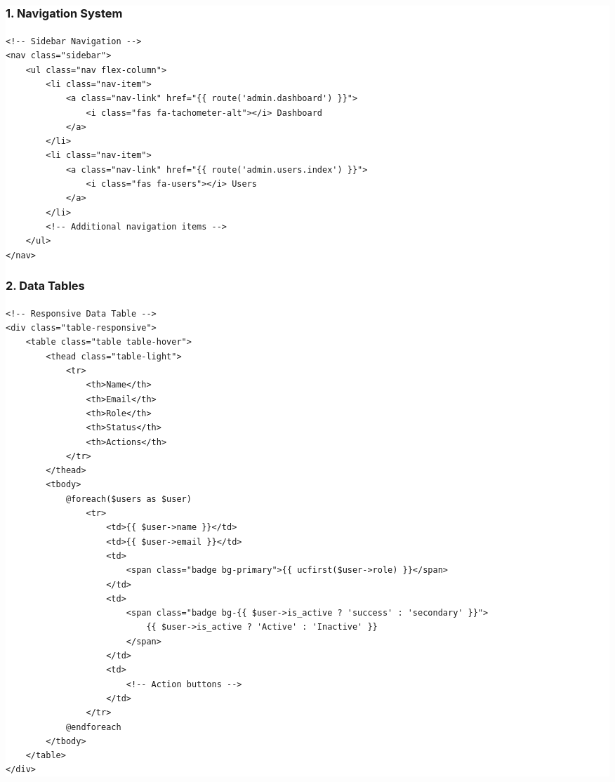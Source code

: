 ### 1. **Navigation System**

```blade
<!-- Sidebar Navigation -->
<nav class="sidebar">
    <ul class="nav flex-column">
        <li class="nav-item">
            <a class="nav-link" href="{{ route('admin.dashboard') }}">
                <i class="fas fa-tachometer-alt"></i> Dashboard
            </a>
        </li>
        <li class="nav-item">
            <a class="nav-link" href="{{ route('admin.users.index') }}">
                <i class="fas fa-users"></i> Users
            </a>
        </li>
        <!-- Additional navigation items -->
    </ul>
</nav>
```

### 2. **Data Tables**

```blade
<!-- Responsive Data Table -->
<div class="table-responsive">
    <table class="table table-hover">
        <thead class="table-light">
            <tr>
                <th>Name</th>
                <th>Email</th>
                <th>Role</th>
                <th>Status</th>
                <th>Actions</th>
            </tr>
        </thead>
        <tbody>
            @foreach($users as $user)
                <tr>
                    <td>{{ $user->name }}</td>
                    <td>{{ $user->email }}</td>
                    <td>
                        <span class="badge bg-primary">{{ ucfirst($user->role) }}</span>
                    </td>
                    <td>
                        <span class="badge bg-{{ $user->is_active ? 'success' : 'secondary' }}">
                            {{ $user->is_active ? 'Active' : 'Inactive' }}
                        </span>
                    </td>
                    <td>
                        <!-- Action buttons -->
                    </td>
                </tr>
            @endforeach
        </tbody>
    </table>
</div>
```
